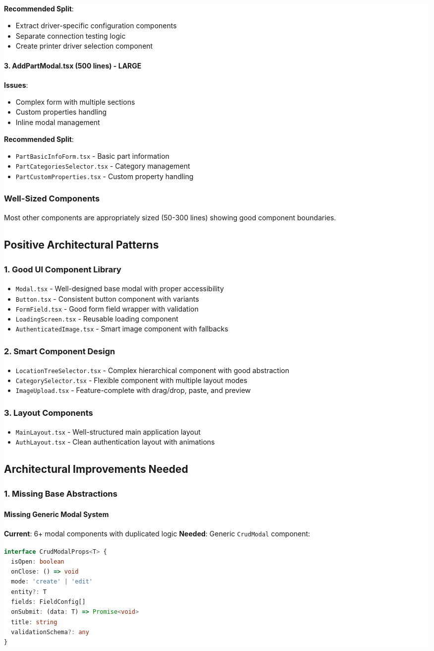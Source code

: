 **Recommended Split**:
- Extract driver-specific configuration components
- Separate connection testing logic
- Create printer driver selection component

#### 3. AddPartModal.tsx (500 lines) - LARGE
**Issues**:
- Complex form with multiple sections
- Custom properties handling
- Inline modal management

**Recommended Split**:
- `PartBasicInfoForm.tsx` - Basic part information
- `PartCategoriesSelector.tsx` - Category management
- `PartCustomProperties.tsx` - Custom property handling

### Well-Sized Components
Most other components are appropriately sized (50-300 lines) showing good component boundaries.

## Positive Architectural Patterns

### 1. Good UI Component Library
- `Modal.tsx` - Well-designed base modal with proper accessibility
- `Button.tsx` - Consistent button component with variants
- `FormField.tsx` - Good form field wrapper with validation
- `LoadingScreen.tsx` - Reusable loading component
- `AuthenticatedImage.tsx` - Smart image component with fallbacks

### 2. Smart Component Design
- `LocationTreeSelector.tsx` - Complex hierarchical component with good abstraction
- `CategorySelector.tsx` - Flexible component with multiple layout modes
- `ImageUpload.tsx` - Feature-complete with drag/drop, paste, and preview

### 3. Layout Components
- `MainLayout.tsx` - Well-structured main application layout
- `AuthLayout.tsx` - Clean authentication layout with animations

## Architectural Improvements Needed

### 1. Missing Base Abstractions

#### Missing Generic Modal System
**Current**: 6+ modal components with duplicated logic
**Needed**: Generic `CrudModal` component:
```typescript
interface CrudModalProps<T> {
  isOpen: boolean
  onClose: () => void
  mode: 'create' | 'edit'
  entity?: T
  fields: FieldConfig[]
  onSubmit: (data: T) => Promise<void>
  title: string
  validationSchema?: any
}
```
